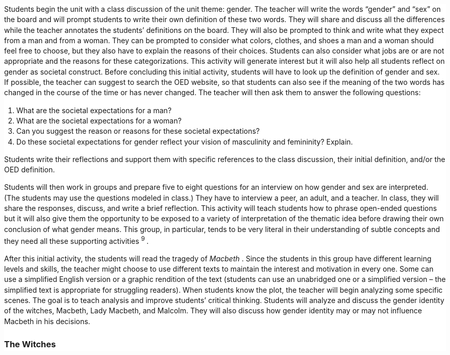 Students begin the unit with a class discussion of the unit theme: gender. The teacher will write the words “gender” and “sex” on the board and will prompt students to write their own definition of these two words. They will share and discuss all the differences while the teacher annotates the students’ definitions on the board. They will also be prompted to think and write what they expect from a man and from a woman. They can be prompted to consider what colors, clothes, and shoes a man and a woman should feel free to choose, but they also have to explain the reasons of their choices. Students can also consider what jobs are or are not appropriate and the reasons for these categorizations. This activity will generate interest but it will also help all students reflect on gender as societal construct. Before concluding this initial activity, students will have to look up the definition of gender and sex. If possible, the teacher can suggest to search the OED website, so that students can also see if the meaning of the two words has changed in the course of the time or has never changed. The teacher will then ask them to answer the following questions:
</p>
<ol>
<li>
What are the societal expectations for a man?
</li>
<li>
What are the societal expectations for a woman?
</li>
<li>
Can you suggest the reason or reasons for these societal expectations?
</li>
<li>
Do these societal expectations for gender reflect your vision of masculinity and femininity? Explain.
</li>
</ol>
<p>
Students write their reflections and support them with specific references to the class discussion, their initial definition, and/or the OED definition.
</p>
<p>
Students will then work in groups and prepare five to eight questions for an interview on how gender and sex are interpreted. (The students may use the questions modeled in class.) They have to interview a peer, an adult, and a teacher. In class, they will share the responses, discuss, and write a brief reflection. This activity will teach students how to phrase open-ended questions but it will also give them the opportunity to be exposed to a variety of interpretation of the thematic idea before drawing their own conclusion of what gender means. This group, in particular, tends to be very literal in their understanding of subtle concepts and they need all these supporting activities
<sup>
9
</sup>
.
</p>
<p>
After this initial activity, the students will read the tragedy of
<em>
Macbeth
</em>
. Since the students in this group have different learning levels and skills, the teacher might choose to use different texts to maintain the interest and motivation in every one. Some can use a simplified English version or a graphic rendition of the text (students can use an unabridged one or a simplified version – the simplified text is appropriate for struggling readers). When students know the plot, the teacher will begin analyzing some specific scenes. The goal is to teach analysis and improve students’ critical thinking. Students will analyze and discuss the gender identity of the witches, Macbeth, Lady Macbeth, and Malcolm. They will also discuss how gender identity may or may not influence Macbeth in his decisions.
</p>
<h3>
The Witches
</h3>
<p>